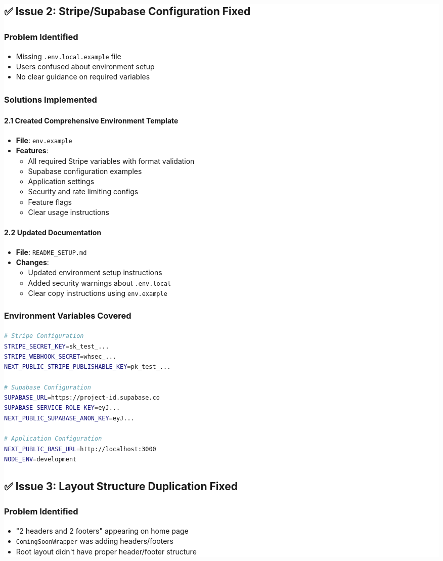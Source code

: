 ## ✅ Issue 2: Stripe/Supabase Configuration Fixed

### Problem Identified
- Missing `.env.local.example` file
- Users confused about environment setup
- No clear guidance on required variables

### Solutions Implemented

#### 2.1 Created Comprehensive Environment Template
- **File**: `env.example`
- **Features**:
  - All required Stripe variables with format validation
  - Supabase configuration examples
  - Application settings
  - Security and rate limiting configs
  - Feature flags
  - Clear usage instructions

#### 2.2 Updated Documentation
- **File**: `README_SETUP.md`
- **Changes**:
  - Updated environment setup instructions
  - Added security warnings about `.env.local`
  - Clear copy instructions using `env.example`

### Environment Variables Covered
```bash
# Stripe Configuration
STRIPE_SECRET_KEY=sk_test_...
STRIPE_WEBHOOK_SECRET=whsec_...
NEXT_PUBLIC_STRIPE_PUBLISHABLE_KEY=pk_test_...

# Supabase Configuration  
SUPABASE_URL=https://project-id.supabase.co
SUPABASE_SERVICE_ROLE_KEY=eyJ...
NEXT_PUBLIC_SUPABASE_ANON_KEY=eyJ...

# Application Configuration
NEXT_PUBLIC_BASE_URL=http://localhost:3000
NODE_ENV=development
```

## ✅ Issue 3: Layout Structure Duplication Fixed

### Problem Identified
- "2 headers and 2 footers" appearing on home page
- `ComingSoonWrapper` was adding headers/footers
- Root layout didn't have proper header/footer structure
